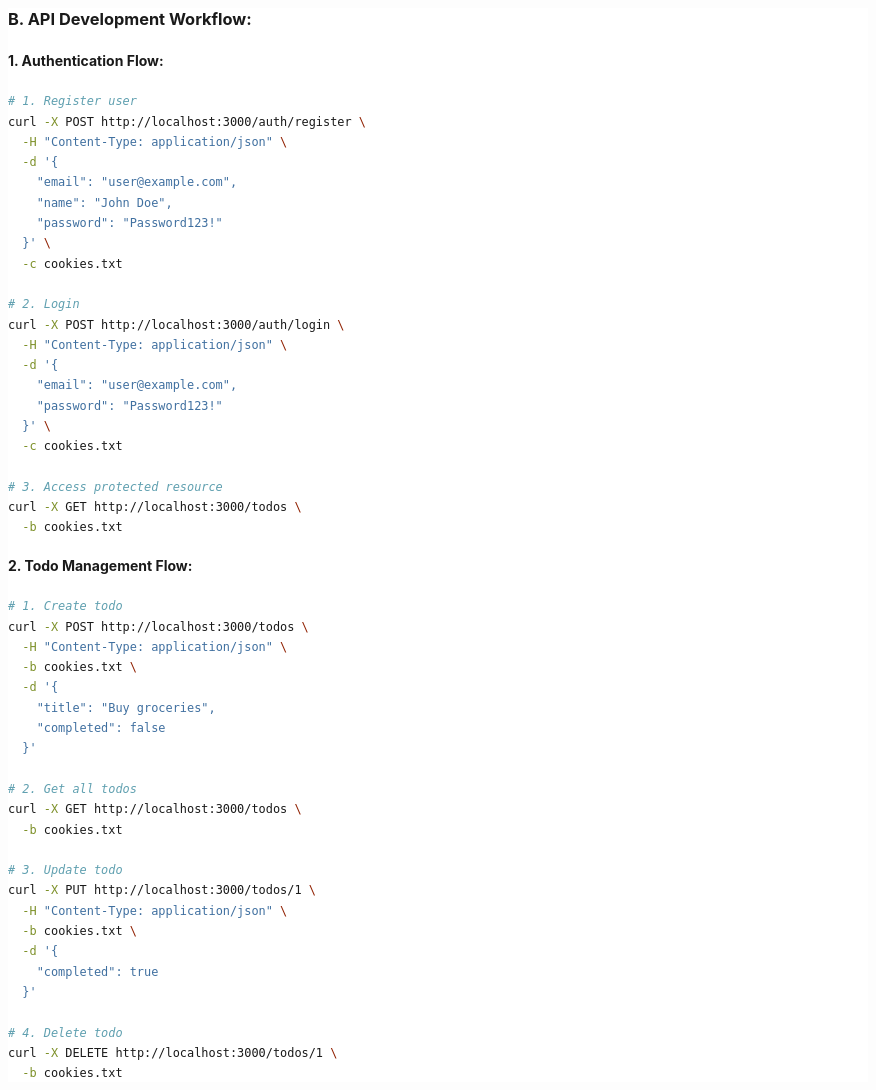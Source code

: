### **B. API Development Workflow:**

#### **1. Authentication Flow:**
```bash
# 1. Register user
curl -X POST http://localhost:3000/auth/register \
  -H "Content-Type: application/json" \
  -d '{
    "email": "user@example.com",
    "name": "John Doe",
    "password": "Password123!"
  }' \
  -c cookies.txt

# 2. Login
curl -X POST http://localhost:3000/auth/login \
  -H "Content-Type: application/json" \
  -d '{
    "email": "user@example.com",
    "password": "Password123!"
  }' \
  -c cookies.txt

# 3. Access protected resource
curl -X GET http://localhost:3000/todos \
  -b cookies.txt
```

#### **2. Todo Management Flow:**
```bash
# 1. Create todo
curl -X POST http://localhost:3000/todos \
  -H "Content-Type: application/json" \
  -b cookies.txt \
  -d '{
    "title": "Buy groceries",
    "completed": false
  }'

# 2. Get all todos
curl -X GET http://localhost:3000/todos \
  -b cookies.txt

# 3. Update todo
curl -X PUT http://localhost:3000/todos/1 \
  -H "Content-Type: application/json" \
  -b cookies.txt \
  -d '{
    "completed": true
  }'

# 4. Delete todo
curl -X DELETE http://localhost:3000/todos/1 \
  -b cookies.txt
```
